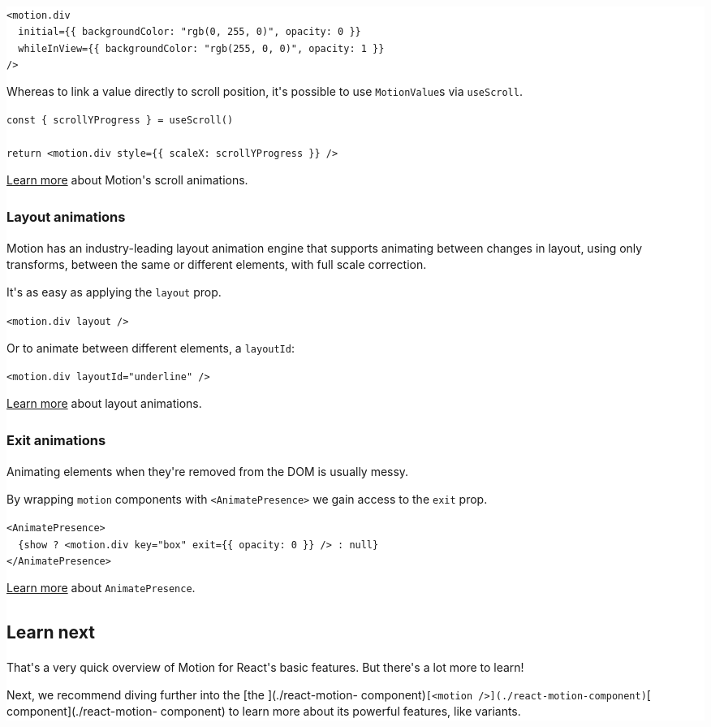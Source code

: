     
    
    <motion.div
      initial={{ backgroundColor: "rgb(0, 255, 0)", opacity: 0 }}
      whileInView={{ backgroundColor: "rgb(255, 0, 0)", opacity: 1 }}
    />

Whereas to link a value directly to scroll position, it's possible to use
`MotionValue`s via `useScroll`.

    
    
    const { scrollYProgress } = useScroll()
    
    return <motion.div style={{ scaleX: scrollYProgress }} />

[Learn more](./react-scroll-animations) about Motion's scroll animations.

### Layout animations

Motion has an industry-leading layout animation engine that supports animating
between changes in layout, using only transforms, between the same or
different elements, with full scale correction.

It's as easy as applying the `layout` prop.

    
    
    <motion.div layout />

Or to animate between different elements, a `layoutId`:

    
    
    <motion.div layoutId="underline" />

[Learn more](./react-layout-animations) about layout animations.

### Exit animations

Animating elements when they're removed from the DOM is usually messy.

By wrapping `motion` components with `<AnimatePresence>` we gain access to the
`exit` prop.

    
    
    <AnimatePresence>
      {show ? <motion.div key="box" exit={{ opacity: 0 }} /> : null}
    </AnimatePresence>

[Learn more](./react-animate-presence) about `AnimatePresence`.

## Learn next

That's a very quick overview of Motion for React's basic features. But there's
a lot more to learn!

Next, we recommend diving further into the [the ](./react-motion-
component)`[<motion />](./react-motion-component)`[ component](./react-motion-
component) to learn more about its powerful features, like variants.
